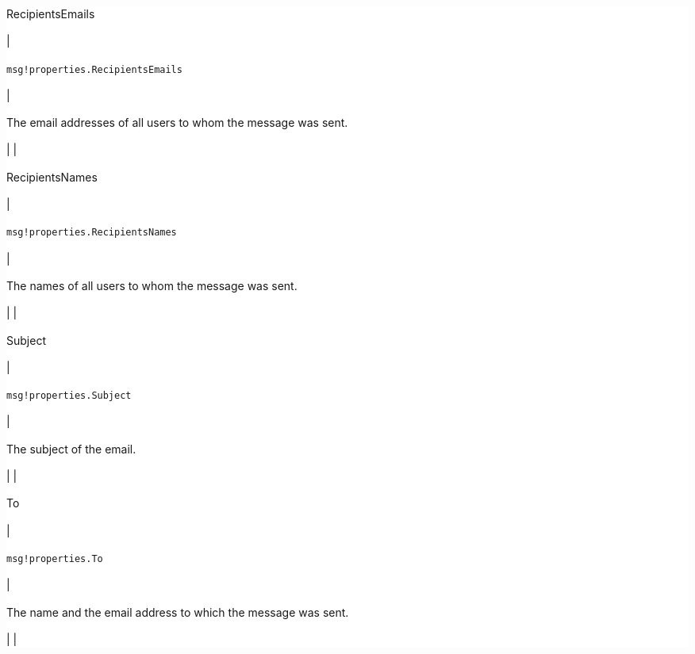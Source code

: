 RecipientsEmails

 |

`msg!properties.RecipientsEmails`

 |

The email addresses of all users to whom the message was sent.

 |
|

RecipientsNames

 |

`msg!properties.RecipientsNames`

 |

The names of all users to whom the message was sent.

 |
|

Subject

 |

`msg!properties.Subject`

 |

The subject of the email.

 |
|

To

 |

`msg!properties.To`

 |

The name and the email address to which the message was sent.

 |
|
